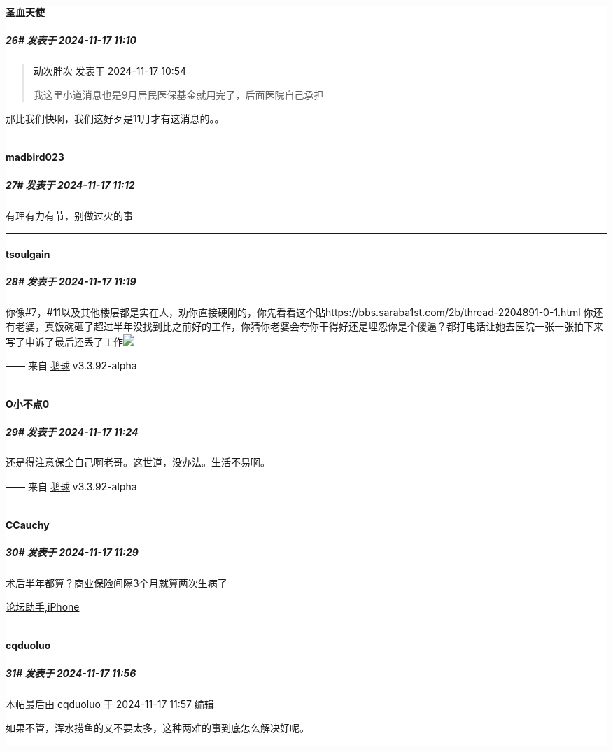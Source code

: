 ####  圣血天使  
##### 26#       发表于 2024-11-17 11:10

<blockquote><a href="httphttps://bbs.saraba1st.com/2b/forum.php?mod=redirect&amp;goto=findpost&amp;pid=66713209&amp;ptid=2207152" target="_blank">动次胖次 发表于 2024-11-17 10:54</a>

我这里小道消息也是9月居民医保基金就用完了，后面医院自己承担</blockquote>
那比我们快啊，我们这好歹是11月才有这消息的。。

*****

####  madbird023  
##### 27#       发表于 2024-11-17 11:12

有理有力有节，别做过火的事

*****

####  tsoulgain  
##### 28#       发表于 2024-11-17 11:19

你像#7，#11以及其他楼层都是实在人，劝你直接硬刚的，你先看看这个贴https://bbs.saraba1st.com/2b/thread-2204891-0-1.html
你还有老婆，真饭碗砸了超过半年没找到比之前好的工作，你猜你老婆会夸你干得好还是埋怨你是个傻逼？都打电话让她去医院一张一张拍下来写了申诉了最后还丢了工作<img src="https://static.saraba1st.com/image/smiley/face2017/019.png" referrerpolicy="no-referrer">

—— 来自 [鹅球](https://www.pgyer.com/xfPejhuq) v3.3.92-alpha

*****

####  O小不点0  
##### 29#       发表于 2024-11-17 11:24

还是得注意保全自己啊老哥。这世道，没办法。生活不易啊。

—— 来自 [鹅球](https://www.pgyer.com/xfPejhuq) v3.3.92-alpha

*****

####  CCauchy  
##### 30#       发表于 2024-11-17 11:29

术后半年都算？商业保险间隔3个月就算两次生病了

[论坛助手,iPhone](https://bbs.saraba1st.com/2b/forum.php?mod=viewthread&amp;tid=2029836)

*****

####  cqduoluo  
##### 31#       发表于 2024-11-17 11:56

 本帖最后由 cqduoluo 于 2024-11-17 11:57 编辑 

如果不管，浑水捞鱼的又不要太多，这种两难的事到底怎么解决好呢。

*****
